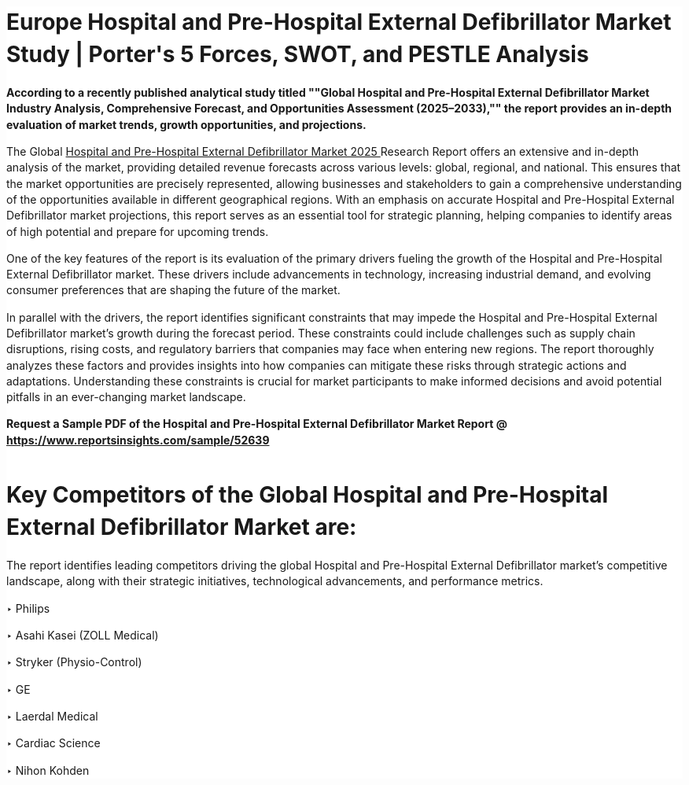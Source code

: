 # Europe Hospital and Pre-Hospital External Defibrillator Market Study | Porter's 5 Forces, SWOT, and PESTLE Analysis

<strong>According to a recently published analytical study titled ""Global Hospital and Pre-Hospital External Defibrillator Market Industry Analysis, Comprehensive Forecast, and Opportunities Assessment (2025–2033),"" the report provides an in-depth evaluation of market trends, growth opportunities, and projections.</strong>

The Global <a href=https://www.reportsinsights.com/sample/52639>Hospital and Pre-Hospital External Defibrillator Market 2025 </a> Research Report offers an extensive and in-depth analysis of the market, providing detailed revenue forecasts across various levels: global, regional, and national. This ensures that the market opportunities are precisely represented, allowing businesses and stakeholders to gain a comprehensive understanding of the opportunities available in different geographical regions. With an emphasis on accurate Hospital and Pre-Hospital External Defibrillator market projections, this report serves as an essential tool for strategic planning, helping companies to identify areas of high potential and prepare for upcoming trends.

One of the key features of the report is its evaluation of the primary drivers fueling the growth of the Hospital and Pre-Hospital External Defibrillator market. These drivers include advancements in technology, increasing industrial demand, and evolving consumer preferences that are shaping the future of the market. 

In parallel with the drivers, the report identifies significant constraints that may impede the Hospital and Pre-Hospital External Defibrillator market’s growth during the forecast period. These constraints could include challenges such as supply chain disruptions, rising costs, and regulatory barriers that companies may face when entering new regions. The report thoroughly analyzes these factors and provides insights into how companies can mitigate these risks through strategic actions and adaptations. Understanding these constraints is crucial for market participants to make informed decisions and avoid potential pitfalls in an ever-changing market landscape.

<strong>Request a Sample PDF of the Hospital and Pre-Hospital External Defibrillator Market Report </strong><strong>@<a href=https://www.reportsinsights.com/sample/52639> https://www.reportsinsights.com/sample/52639</a></strong></font>

# <strong>Key Competitors of the Global Hospital and Pre-Hospital External Defibrillator Market are:</strong>

The report identifies leading competitors driving the global Hospital and Pre-Hospital External Defibrillator market’s competitive landscape, along with their strategic initiatives, technological advancements, and performance metrics.

‣ Philips

‣ Asahi Kasei (ZOLL Medical)

‣ Stryker (Physio-Control)

‣ GE

‣ Laerdal Medical

‣ Cardiac Science

‣ Nihon Kohden
